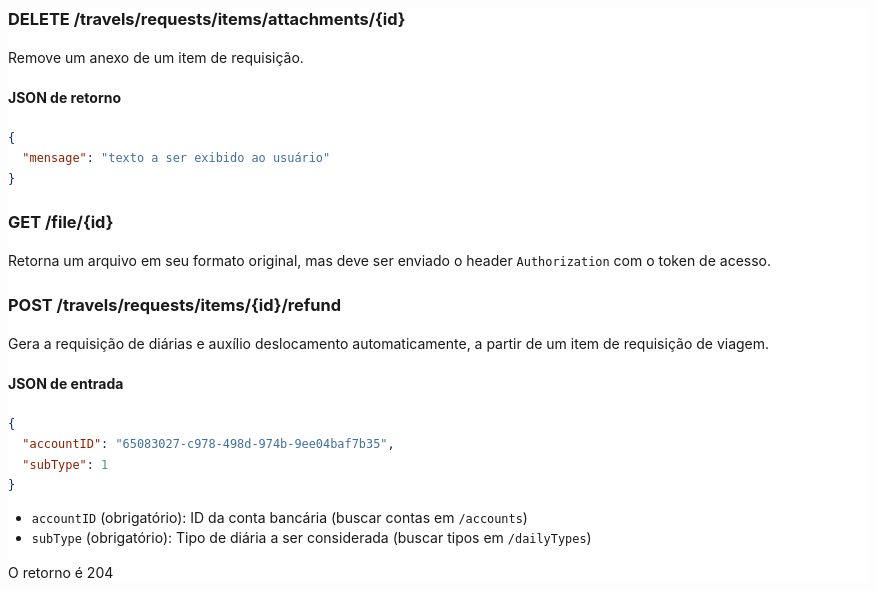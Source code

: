 ### DELETE /travels/requests/items/attachments/{id}

Remove um anexo de um item de requisição.

#### JSON de retorno

```json
{
  "mensage": "texto a ser exibido ao usuário"
}
```

### GET /file/{id}

Retorna um arquivo em seu formato original, mas deve ser enviado o header `Authorization` com o token de acesso.

### POST /travels/requests/items/{id}/refund

Gera a requisição de diárias e auxílio deslocamento automaticamente, a partir de um item de requisição de viagem.

#### JSON de entrada

```json
{
  "accountID": "65083027-c978-498d-974b-9ee04baf7b35",
  "subType": 1
}
```

- `accountID` (obrigatório): ID da conta bancária (buscar contas em `/accounts`)
- `subType` (obrigatório): Tipo de diária a ser considerada (buscar tipos em `/dailyTypes`)

O retorno é 204